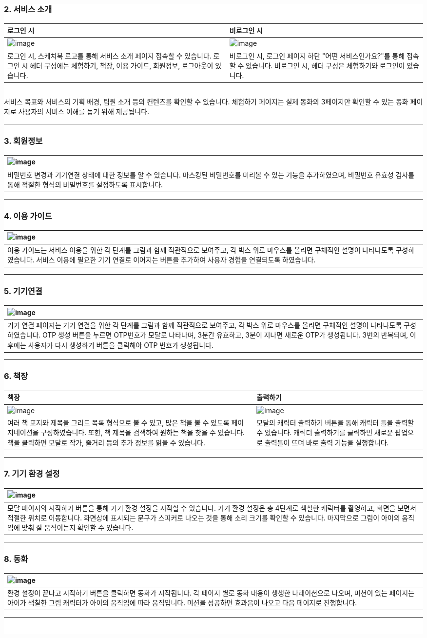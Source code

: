 ### 2. 서비스 소개
| 로그인 시 | 비로그인 시 |
|:---|:---|
|![image](exec/images/aboutUs_login.gif)|![image](exec/images/aboutUs.gif)|
|로그인 시, 스케치북 로고를 통해 서비스 소개 페이지 접속할 수 있습니다. 로그인 시 헤더 구성에는 체험하기, 책장, 이용 가이드, 회원정보, 로그아웃이 있습니다. |비로그인 시, 로그인 페이지 하단 "어떤 서비스인가요?"를 통해 접속할 수 있습니다. 비로그인 시, 헤더 구성은 체험하기와 로그인이 있습니다.|
<hr/>
<tr>
    <td colspan="2">서비스 목표와 서비스의 기획 배경, 팀원 소개 등의 컨텐츠를 확인할 수 있습니다. 체험하기 페이지는 실제 동화의 3페이지만 확인할 수 있는 동화 페이지로 사용자의 서비스 이해를 돕기 위해 제공됩니다.</td>
  </tr>
<hr>

### 3. 회원정보
|![image](exec/images/profile.gif)|
|:---|
|비밀번호 변경과 기기연결 상태에 대한 정보를 알 수 있습니다. 마스킹된 비밀번호를 미리볼 수 있는 기능을 추가하였으며, 비밀번호 유효성 검사를 통해 적절한 형식의 비밀번호를 설정하도록 표시합니다.|
<hr>

### 4. 이용 가이드
|![image](exec/images/guide.gif)|
|:---|
|이용 가이드는 서비스 이용을 위한 각 단계를 그림과 함께 직관적으로 보여주고, 각 박스 위로 마우스를 올리면 구체적인 설명이 나타나도록 구성하였습니다. 서비스 이용에 필요한 기기 연결로 이어지는 버튼을 추가하여 사용자 경험을 연결되도록 하였습니다.|
<hr>

### 5. 기기연결
|![image](exec/images/connect.gif)|
|:---|
|기기 연결 페이지는 기기 연결을 위한 각 단계를 그림과 함께 직관적으로 보여주고, 각 박스 위로 마우스를 올리면 구체적인 설명이 나타나도록 구성하였습니다. OTP 생성 버튼을 누르면 OTP번호가 모달로 나타나며, 3분간 유효하고, 3분이 지나면 새로운 OTP가 생성됩니다. 3번의 반복되며, 이후에는 사용자가 다시 생성하기 버튼을 클릭해야 OTP 번호가 생성됩니다.|
<hr>

### 6. 책장
| 책장 | 출력하기 |
|:---|:---|
|![image](exec/images/books.gif)|![image](exec/images/print.png)|
|여러 책 표지와 제목을 그리드 목록 형식으로 볼 수 있고, 많은 책을 볼 수 있도록 페이지네이션을 구성하였습니다. 또한, 책 제목을 검색하여 원하는 책을 찾을 수 있습니다. 책을 클릭하면 모달로 작가, 줄거리 등의 추가 정보를 읽을 수 있습니다.|모달의 캐릭터 출력하기 버튼을 통해 캐릭터 틀을 출력할 수 있습니다. 캐릭터 출력하기를 클릭하면 새로운 팝업으로 출력틀이 뜨며 바로 출력 기능을 실행합니다.|
<hr>

### 7. 기기 환경 설정
|![image](exec/images/check.gif)|
|:---|
|모달 페이지의 시작하기 버튼을 통해 기기 환경 설정을 시작할 수 있습니다. 기기 환경 설정은 총 4단계로 색칠한 캐릭터를 촬영하고, 회면을 보면서 적절한 위치로 이동합니다. 화면상에 표시되는 문구가 스피커로 나오는 것을 통해 소리 크기를 확인할 수 있습니다. 마지막으로 그림이 아이의 움직임에 맞춰 잘 움직이는지 확인할 수 있습니다.|
<hr>

### 8. 동화
|![image](exec/images/play.gif)|
|:---|
|환경 설정이 끝나고 시작하기 버튼을 클릭하면 동화가 시작됩니다. 각 페이지 별로 동화 내용이 생생한 나래이션으로 나오며, 미션이 있는 페이지는 아이가 색칠한 그림 캐릭터가 아이의 움직임에 따라 움직입니다. 미션을 성공하면 효과음이 나오고 다음 페이지로 진행합니다.|
<hr>
<br/>

